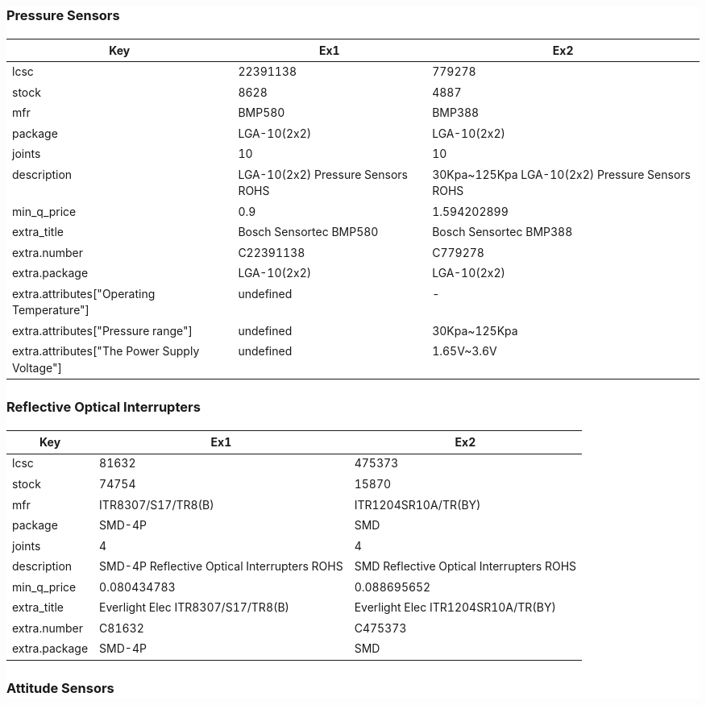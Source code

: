 ### Pressure Sensors

| Key | Ex1 | Ex2 |
| --- | --- | --- |
| lcsc | 22391138 | 779278 |
| stock | 8628 | 4887 |
| mfr | BMP580 | BMP388 |
| package | LGA-10(2x2) | LGA-10(2x2) |
| joints | 10 | 10 |
| description | LGA-10(2x2)  Pressure Sensors ROHS | 30Kpa~125Kpa LGA-10(2x2) Pressure Sensors ROHS |
| min_q_price | 0.9 | 1.594202899 |
| extra_title | Bosch Sensortec BMP580 | Bosch Sensortec BMP388 |
| extra.number | C22391138 | C779278 |
| extra.package | LGA-10(2x2) | LGA-10(2x2) |
| extra.attributes["Operating Temperature"] | undefined | - |
| extra.attributes["Pressure range"] | undefined | 30Kpa~125Kpa |
| extra.attributes["The Power Supply Voltage"] | undefined | 1.65V~3.6V |

### Reflective Optical Interrupters

| Key | Ex1 | Ex2 |
| --- | --- | --- |
| lcsc | 81632 | 475373 |
| stock | 74754 | 15870 |
| mfr | ITR8307/S17/TR8(B) | ITR1204SR10A/TR(BY) |
| package | SMD-4P | SMD |
| joints | 4 | 4 |
| description | SMD-4P Reflective Optical Interrupters ROHS | SMD Reflective Optical Interrupters ROHS |
| min_q_price | 0.080434783 | 0.088695652 |
| extra_title | Everlight Elec ITR8307/S17/TR8(B) | Everlight Elec ITR1204SR10A/TR(BY) |
| extra.number | C81632 | C475373 |
| extra.package | SMD-4P | SMD |

### Attitude Sensors
